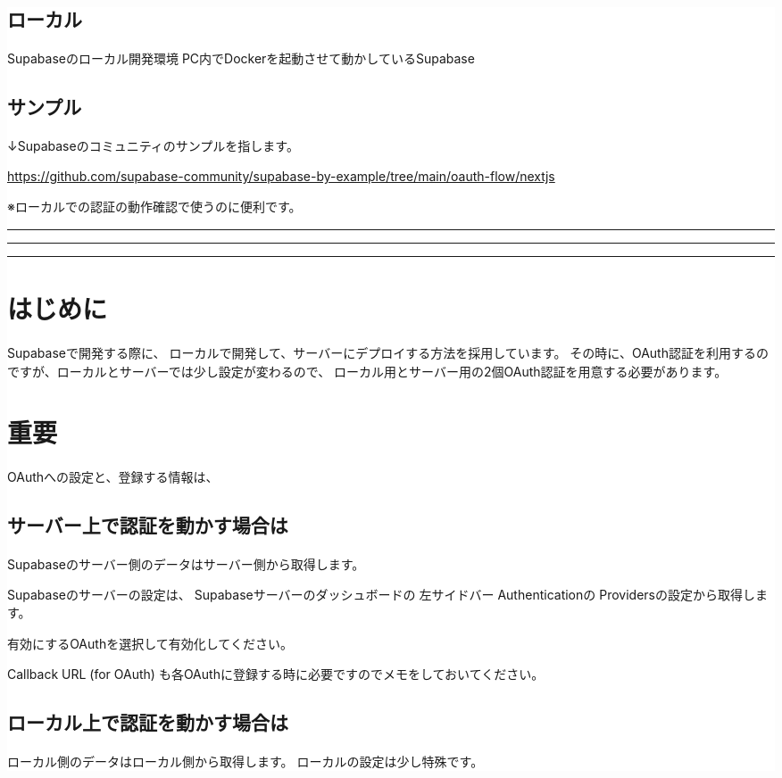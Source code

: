 

## ローカル

Supabaseのローカル開発環境
PC内でDockerを起動させて動かしているSupabase



## サンプル

↓Supabaseのコミュニティのサンプルを指します。

https://github.com/supabase-community/supabase-by-example/tree/main/oauth-flow/nextjs

※ローカルでの認証の動作確認で使うのに便利です。



----------------------------------------
----------------------------------------
----------------------------------------

# はじめに

Supabaseで開発する際に、
ローカルで開発して、サーバーにデプロイする方法を採用しています。
その時に、OAuth認証を利用するのですが、ローカルとサーバーでは少し設定が変わるので、
ローカル用とサーバー用の2個OAuth認証を用意する必要があります。



# 重要

OAuthへの設定と、登録する情報は、

## サーバー上で認証を動かす場合は

Supabaseのサーバー側のデータはサーバー側から取得します。

Supabaseのサーバーの設定は、
Supabaseサーバーのダッシュボードの
左サイドバー Authenticationの
Providersの設定から取得します。

有効にするOAuthを選択して有効化してください。

Callback URL (for OAuth) も各OAuthに登録する時に必要ですのでメモをしておいてください。



## ローカル上で認証を動かす場合は

ローカル側のデータはローカル側から取得します。
ローカルの設定は少し特殊です。
